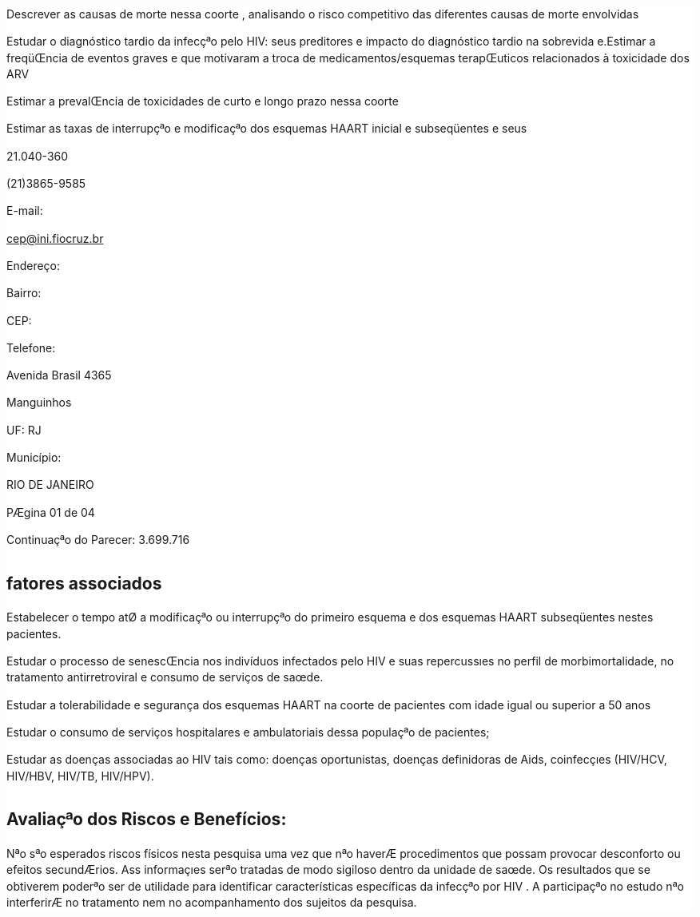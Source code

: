 Descrever as causas de morte nessa coorte , analisando o risco competitivo das diferentes causas de morte envolvidas

Estudar o diagnóstico tardio da infecçªo pelo HIV: seus preditores e impacto do diagnóstico tardio na sobrevida e.Estimar a freqüŒncia de eventos graves e que motivaram a troca de medicamentos/esquemas terapŒuticos relacionados à toxicidade dos ARV

Estimar a prevalŒncia de toxicidades de curto e longo prazo nessa coorte

Estimar as taxas de interrupçªo e modificaçªo dos esquemas HAART inicial e subseqüentes e seus

21.040-360

(21)3865-9585

E-mail:

cep@ini.fiocruz.br

Endereço:

Bairro:

CEP:

Telefone:

Avenida Brasil 4365

Manguinhos

UF: RJ

Município:

RIO DE JANEIRO

PÆgina 01 de 04

Continuaçªo do Parecer: 3.699.716

## fatores associados

Estabelecer o tempo atØ a modificaçªo ou interrupçªo do primeiro esquema e dos esquemas HAART subseqüentes nestes pacientes.

Estudar o processo de senescŒncia nos indivíduos infectados pelo HIV e suas repercussıes no perfil de morbimortalidade, no tratamento antirretroviral e consumo de serviços de saœde.

Estudar a tolerabilidade e segurança dos esquemas HAART na coorte de pacientes com idade igual ou superior a 50 anos

Estudar o consumo de serviços hospitalares e ambulatoriais dessa populaçªo de pacientes;

Estudar as doenças associadas ao HIV tais como: doenças oportunistas, doenças definidoras de Aids, coinfecçıes (HIV/HCV, HIV/HBV, HIV/TB, HIV/HPV).

## Avaliaçªo dos Riscos e Benefícios:

Nªo sªo esperados riscos físicos nesta pesquisa uma vez que nªo haverÆ procedimentos que possam provocar desconforto ou efeitos secundÆrios. Ass informaçıes serªo tratadas de modo sigiloso dentro da unidade de saœde. Os resultados que se obtiverem  poderªo ser de utilidade para identificar características específicas da infecçªo por HIV . A participaçªo no estudo nªo interferirÆ no tratamento nem no acompanhamento dos sujeitos da pesquisa.
